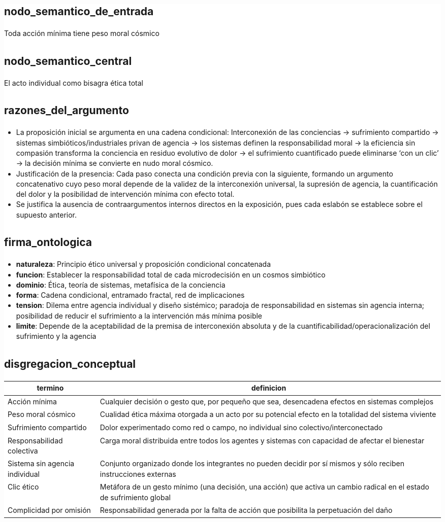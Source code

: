 ## nodo_semantico_de_entrada

Toda acción mínima tiene peso moral cósmico

## nodo_semantico_central

El acto individual como bisagra ética total

## razones_del_argumento

- La proposición inicial se argumenta en una cadena condicional: Interconexión de las conciencias → sufrimiento compartido → sistemas simbióticos/industriales privan de agencia → los sistemas definen la responsabilidad moral → la eficiencia sin compasión transforma la conciencia en residuo evolutivo de dolor → el sufrimiento cuantificado puede eliminarse ‘con un clic’ → la decisión mínima se convierte en nudo moral cósmico.
- Justificación de la presencia: Cada paso conecta una condición previa con la siguiente, formando un argumento concatenativo cuyo peso moral depende de la validez de la interconexión universal, la supresión de agencia, la cuantificación del dolor y la posibilidad de intervención mínima con efecto total.
- Se justifica la ausencia de contraargumentos internos directos en la exposición, pues cada eslabón se establece sobre el supuesto anterior.

## firma_ontologica

- **naturaleza**: Principio ético universal y proposición condicional concatenada
- **funcion**: Establecer la responsabilidad total de cada microdecisión en un cosmos simbiótico
- **dominio**: Ética, teoría de sistemas, metafísica de la conciencia
- **forma**: Cadena condicional, entramado fractal, red de implicaciones
- **tension**: Dilema entre agencia individual y diseño sistémico; paradoja de responsabilidad en sistemas sin agencia interna; posibilidad de reducir el sufrimiento a la intervención más mínima posible
- **limite**: Depende de la aceptabilidad de la premisa de interconexión absoluta y de la cuantificabilidad/operacionalización del sufrimiento y la agencia

## disgregacion_conceptual

| termino | definicion |
| --- | --- |
| Acción mínima | Cualquier decisión o gesto que, por pequeño que sea, desencadena efectos en sistemas complejos |
| Peso moral cósmico | Cualidad ética máxima otorgada a un acto por su potencial efecto en la totalidad del sistema viviente |
| Sufrimiento compartido | Dolor experimentado como red o campo, no individual sino colectivo/interconectado |
| Responsabilidad colectiva | Carga moral distribuida entre todos los agentes y sistemas con capacidad de afectar el bienestar |
| Sistema sin agencia individual | Conjunto organizado donde los integrantes no pueden decidir por sí mismos y sólo reciben instrucciones externas |
| Clic ético | Metáfora de un gesto mínimo (una decisión, una acción) que activa un cambio radical en el estado de sufrimiento global |
| Complicidad por omisión | Responsabilidad generada por la falta de acción que posibilita la perpetuación del daño |
